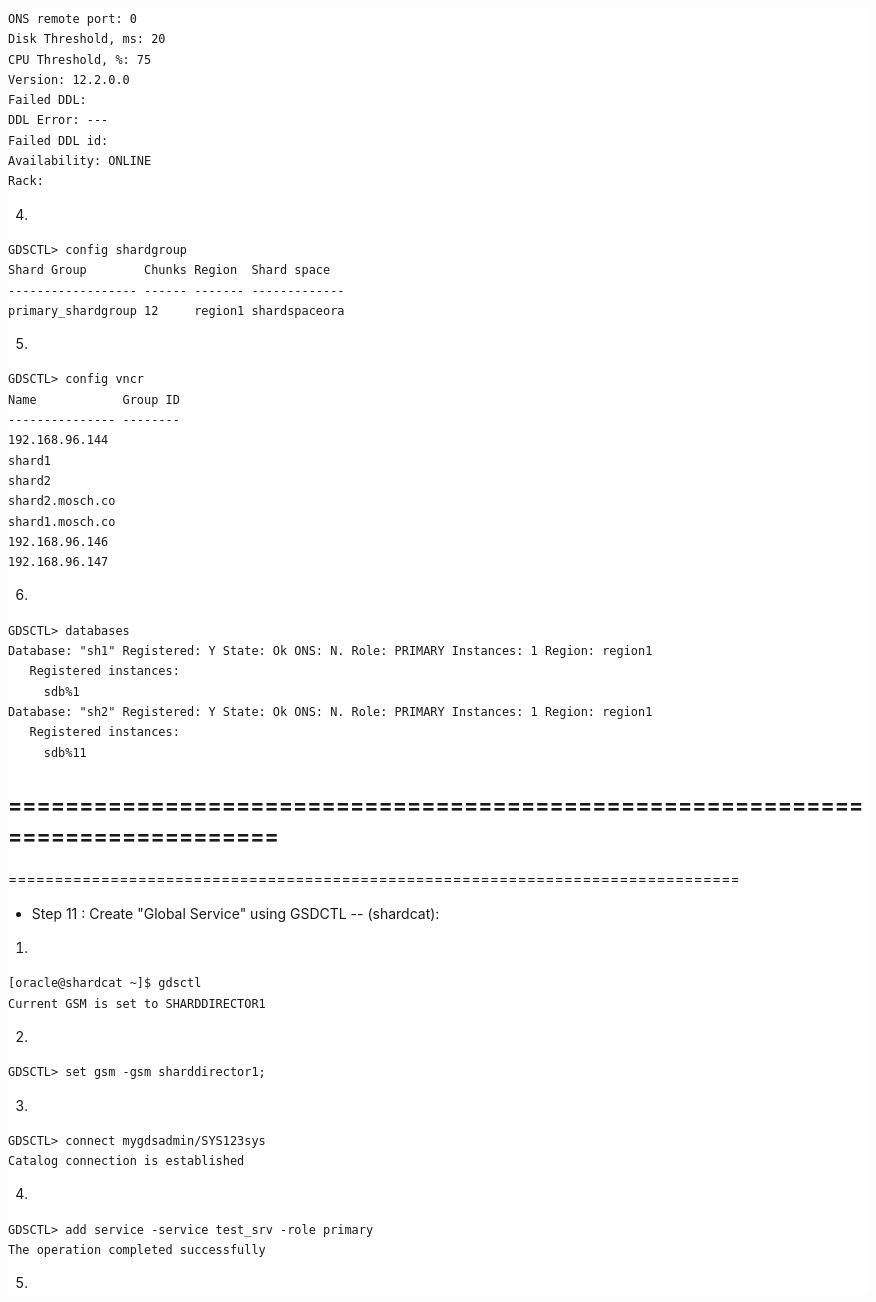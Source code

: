 ```
ONS remote port: 0
Disk Threshold, ms: 20
CPU Threshold, %: 75
Version: 12.2.0.0
Failed DDL:
DDL Error: ---
Failed DDL id:
Availability: ONLINE
Rack:
```
4. 
```
GDSCTL> config shardgroup
Shard Group        Chunks Region  Shard space
------------------ ------ ------- -------------
primary_shardgroup 12     region1 shardspaceora
```
5. 
```
GDSCTL> config vncr
Name            Group ID
--------------- --------
192.168.96.144  
shard1          
shard2          
shard2.mosch.co 
shard1.mosch.co 
192.168.96.146  
192.168.96.147  
```
6. 
```
GDSCTL> databases
Database: "sh1" Registered: Y State: Ok ONS: N. Role: PRIMARY Instances: 1 Region: region1
   Registered instances:
     sdb%1
Database: "sh2" Registered: Y State: Ok ONS: N. Role: PRIMARY Instances: 1 Region: region1
   Registered instances:
     sdb%11
```
===============================================================================
-------------------------------------------------------------------------------
===============================================================================
- Step 11 : Create "Global Service" using GSDCTL
-- (shardcat):

1. 
```
[oracle@shardcat ~]$ gdsctl
Current GSM is set to SHARDDIRECTOR1
```
2. 
```
GDSCTL> set gsm -gsm sharddirector1;
```
3. 
```
GDSCTL> connect mygdsadmin/SYS123sys
Catalog connection is established
```
4. 
```
GDSCTL> add service -service test_srv -role primary
The operation completed successfully
```
5. 
